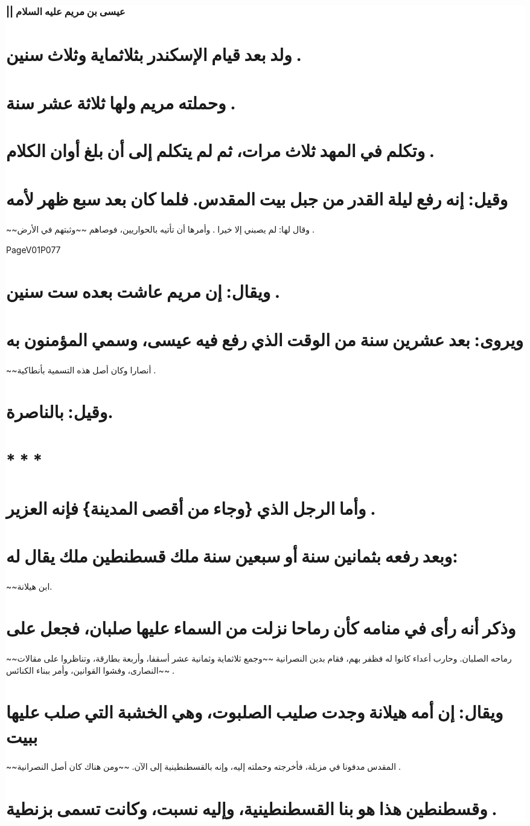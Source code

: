 ### || عيسى بن مريم عليه السلام

# ولد بعد قيام الإسكندر بثلاثماية وثلاث سنين .
# وحملته مريم ولها ثلاثة عشر  سنة .
# وتكلم في المهد ثلاث مرات، ثم لم يتكلم إلى أن بلغ أوان الكلام .
# وقيل: إنه رفع ليلة القدر من جبل بيت المقدس. فلما كان بعد سبع ظهر لأمه
~~وقال لها: لم يصبني إلا خيرا . وأمرها أن تأتيه بالحواريين، فوصاهم
~~وثبتهم في الأرض .

PageV01P077

# ويقال: إن مريم عاشت بعده ست سنين .
# ويروى: بعد عشرين سنة من الوقت الذي رفع فيه عيسى، وسمي المؤمنون به
~~أنصارا  وكان أصل هذه التسمية بأنطاكية .
# وقيل: بالناصرة.
# * * *

# وأما الرجل الذي {وجاء من أقصى المدينة}  فإنه العزير .
# وبعد رفعه بثمانين سنة أو سبعين سنة  ملك قسطنطين ملك  يقال له:
~~ابن هيلانة.
# وذكر أنه رأى في منامه كأن رماحا نزلت من السماء عليها صلبان، فجعل على
~~رماحه الصلبان. وحارب أعداء كانوا له فظفر بهم، فقام بدين النصرانية 
~~وجمع ثلاثماية وثمانية عشر أسقفا، وأربعة بطارقة، وتناظروا على مقالات
~~النصارى، وفشوا  القوانين، وأمر ببناء الكنائس .
# ويقال: إن أمه هيلانة وجدت صليب الصلبوت، وهي الخشبة التي صلب عليها ببيت
~~المقدس مدفونا في مزبلة، فأخرجته وحملته إليه، وإنه بالقسطنطينية إلى الآن.
~~ومن هناك كان أصل النصرانية .
# وقسطنطين هذا هو بنا  القسطنطينية، وإليه نسبت، وكانت تسمى بزنطية .
